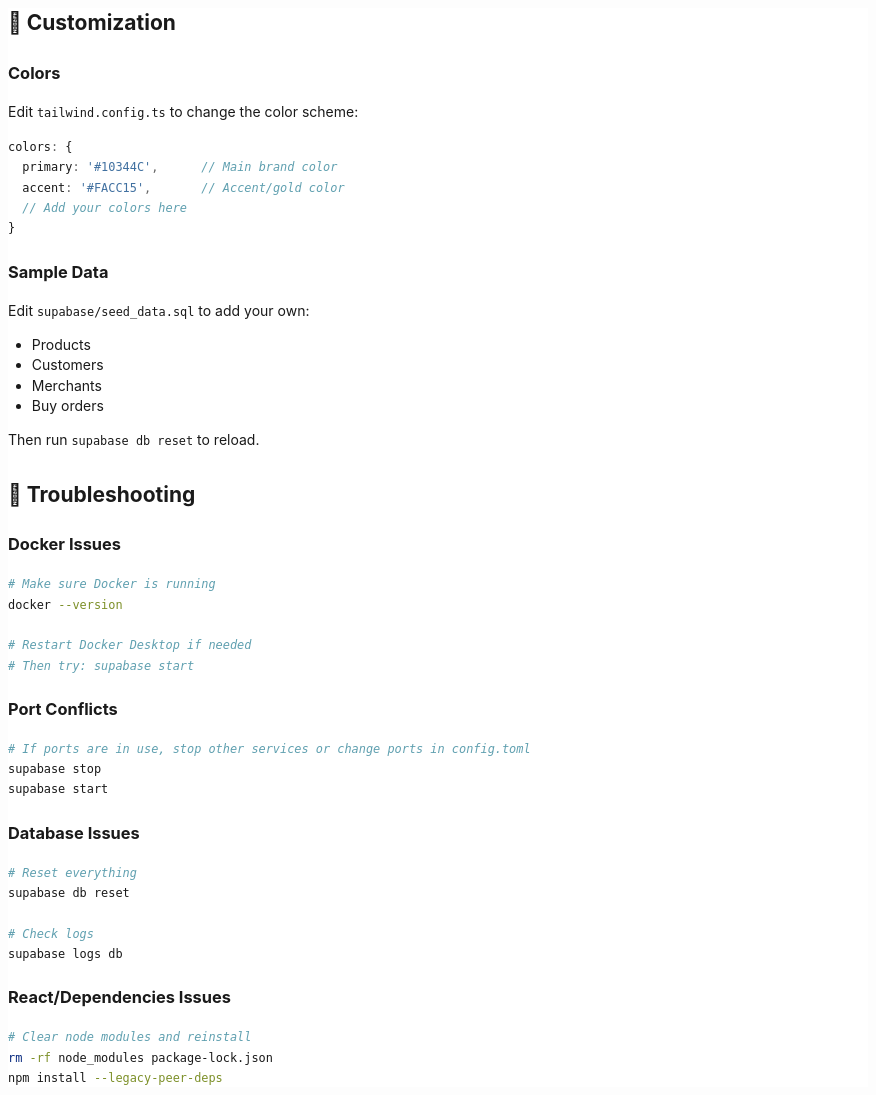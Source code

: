 ## 🎨 Customization

### Colors
Edit `tailwind.config.ts` to change the color scheme:
```typescript
colors: {
  primary: '#10344C',      // Main brand color
  accent: '#FACC15',       // Accent/gold color
  // Add your colors here
}
```

### Sample Data
Edit `supabase/seed_data.sql` to add your own:
- Products
- Customers  
- Merchants
- Buy orders

Then run `supabase db reset` to reload.

## 🚨 Troubleshooting

### Docker Issues
```bash
# Make sure Docker is running
docker --version

# Restart Docker Desktop if needed
# Then try: supabase start
```

### Port Conflicts
```bash
# If ports are in use, stop other services or change ports in config.toml
supabase stop
supabase start
```

### Database Issues
```bash
# Reset everything
supabase db reset

# Check logs
supabase logs db
```

### React/Dependencies Issues
```bash
# Clear node modules and reinstall
rm -rf node_modules package-lock.json
npm install --legacy-peer-deps
```
